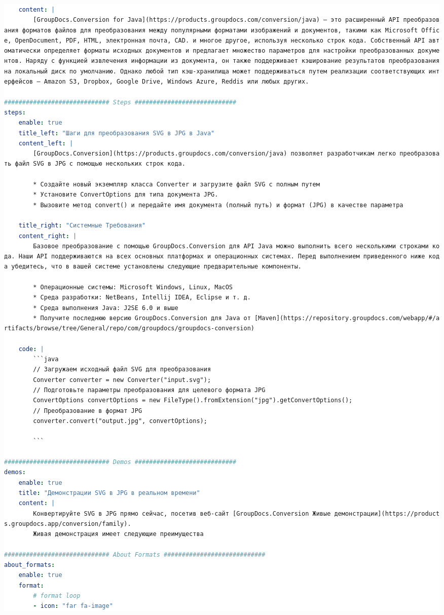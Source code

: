 ```yaml
    content: |
        [GroupDocs.Conversion for Java](https://products.groupdocs.com/conversion/java) — это расширенный API преобразования форматов файлов для преобразования между популярными форматами изображений и документов, такими как Microsoft Office, OpenDocument, PDF, HTML, электронная почта, CAD. и многое другое, используя несколько строк кода. Собственный API автоматически определяет форматы исходных документов и предлагает множество параметров для настройки преобразованных документов. Наряду с функцией извлечения информации из документа, он также поддерживает кэширование результатов преобразования на локальный диск по умолчанию. Однако любой тип кэш-хранилища может поддерживаться путем реализации соответствующих интерфейсов — Amazon S3, Dropbox, Google Drive, Windows Azure, Reddis или любых других.

############################# Steps ############################
steps:
    enable: true
    title_left: "Шаги для преобразования SVG в JPG в Java"
    content_left: |
        [GroupDocs.Conversion](https://products.groupdocs.com/conversion/java) позволяет разработчикам легко преобразовать файл SVG в JPG с помощью нескольких строк кода.

        * Создайте новый экземпляр класса Converter и загрузите файл SVG с полным путем
        * Установите ConvertOptions для типа документа JPG.
        * Вызовите метод convert() и передайте имя документа (полный путь) и формат (JPG) в качестве параметра
        
    title_right: "Системные Требования"
    content_right: |
        Базовое преобразование с помощью GroupDocs.Conversion для API Java можно выполнить всего несколькими строками кода. Наши API поддерживаются на всех основных платформах и операционных системах. Перед выполнением приведенного ниже кода убедитесь, что в вашей системе установлены следующие предварительные компоненты.

        * Операционные системы: Microsoft Windows, Linux, MacOS
        * Среда разработки: NetBeans, Intellij IDEA, Eclipse и т. д.
        * Среда выполнения Java: J2SE 6.0 и выше
        * Получите последнюю версию GroupDocs.Conversion для Java от [Maven](https://repository.groupdocs.com/webapp/#/artifacts/browse/tree/General/repo/com/groupdocs/groupdocs-conversion)
        
    code: |
        ```java
        // Загружаем исходный файл SVG для преобразования
        Converter converter = new Converter("input.svg");
        // Подготовьте параметры преобразования для целевого формата JPG
        ConvertOptions convertOptions = new FileType().fromExtension("jpg").getConvertOptions();
        // Преобразование в формат JPG
        converter.convert("output.jpg", convertOptions);
        
        ```
        
############################# Demos ############################
demos:
    enable: true
    title: "Демонстрации SVG в JPG в реальном времени"
    content: |
        Конвертируйте SVG в JPG прямо сейчас, посетив веб-сайт [GroupDocs.Conversion Живые демонстрации](https://products.groupdocs.app/conversion/family).
        Живая демонстрация имеет следующие преимущества
        
############################# About Formats ############################
about_formats:
    enable: true
    format:
        # format loop
        - icon: "far fa-image"
```